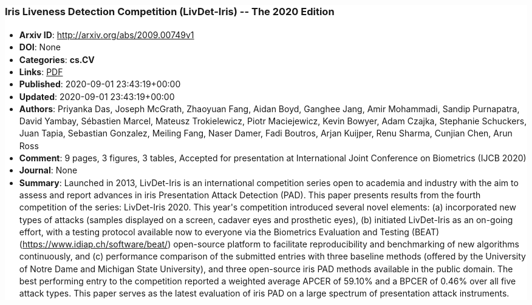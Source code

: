 

### Iris Liveness Detection Competition (LivDet-Iris) -- The 2020 Edition
- **Arxiv ID**: http://arxiv.org/abs/2009.00749v1
- **DOI**: None
- **Categories**: **cs.CV**
- **Links**: [PDF](http://arxiv.org/pdf/2009.00749v1)
- **Published**: 2020-09-01 23:43:19+00:00
- **Updated**: 2020-09-01 23:43:19+00:00
- **Authors**: Priyanka Das, Joseph McGrath, Zhaoyuan Fang, Aidan Boyd, Ganghee Jang, Amir Mohammadi, Sandip Purnapatra, David Yambay, Sébastien Marcel, Mateusz Trokielewicz, Piotr Maciejewicz, Kevin Bowyer, Adam Czajka, Stephanie Schuckers, Juan Tapia, Sebastian Gonzalez, Meiling Fang, Naser Damer, Fadi Boutros, Arjan Kuijper, Renu Sharma, Cunjian Chen, Arun Ross
- **Comment**: 9 pages, 3 figures, 3 tables, Accepted for presentation at
  International Joint Conference on Biometrics (IJCB 2020)
- **Journal**: None
- **Summary**: Launched in 2013, LivDet-Iris is an international competition series open to academia and industry with the aim to assess and report advances in iris Presentation Attack Detection (PAD). This paper presents results from the fourth competition of the series: LivDet-Iris 2020. This year's competition introduced several novel elements: (a) incorporated new types of attacks (samples displayed on a screen, cadaver eyes and prosthetic eyes), (b) initiated LivDet-Iris as an on-going effort, with a testing protocol available now to everyone via the Biometrics Evaluation and Testing (BEAT)(https://www.idiap.ch/software/beat/) open-source platform to facilitate reproducibility and benchmarking of new algorithms continuously, and (c) performance comparison of the submitted entries with three baseline methods (offered by the University of Notre Dame and Michigan State University), and three open-source iris PAD methods available in the public domain. The best performing entry to the competition reported a weighted average APCER of 59.10\% and a BPCER of 0.46\% over all five attack types. This paper serves as the latest evaluation of iris PAD on a large spectrum of presentation attack instruments.



